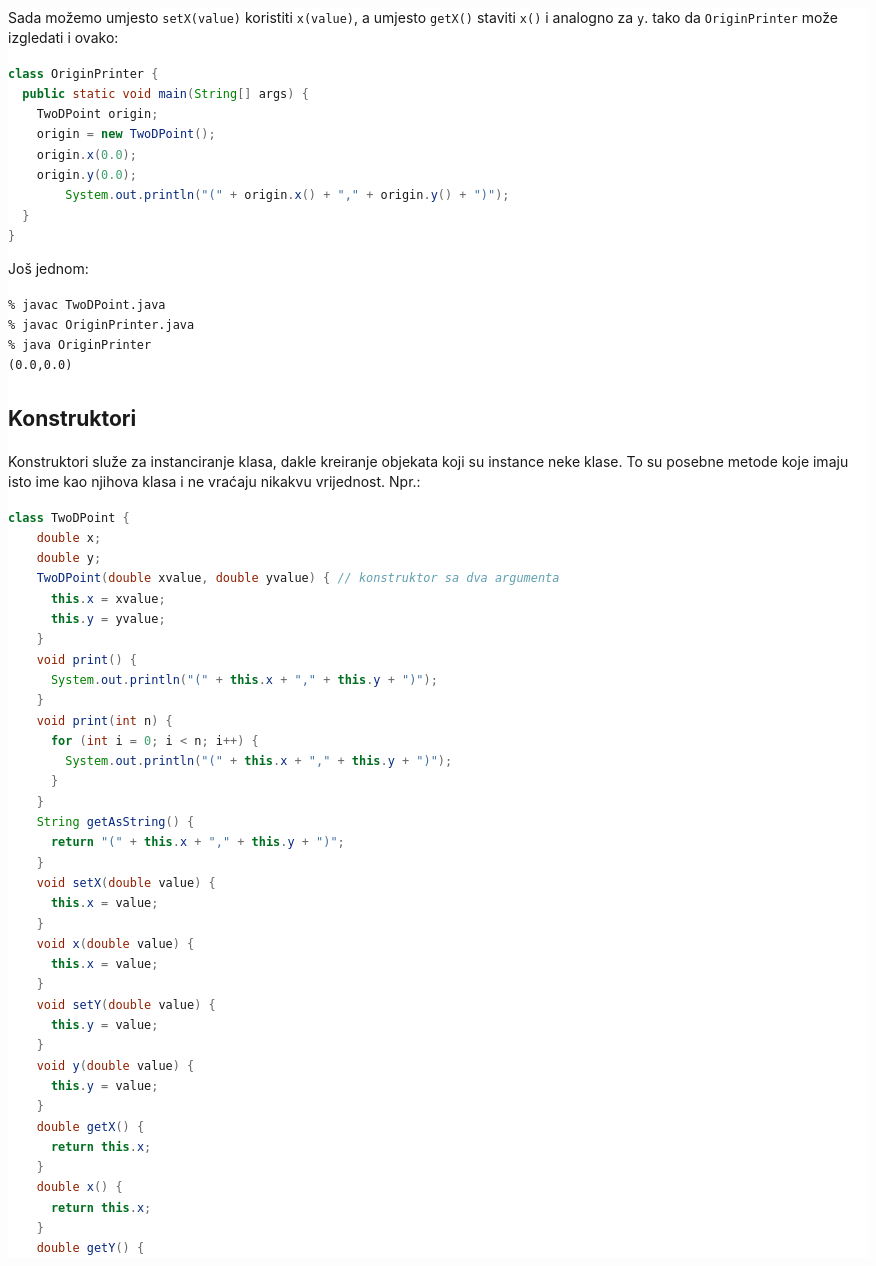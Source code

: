 Sada možemo umjesto `setX(value)` koristiti `x(value)`, a umjesto `getX()` staviti `x()` i analogno za `y`. tako da `OriginPrinter` može izgledati i ovako:

```java
class OriginPrinter {
  public static void main(String[] args) {
    TwoDPoint origin;
    origin = new TwoDPoint();
    origin.x(0.0);
    origin.y(0.0);
        System.out.println("(" + origin.x() + "," + origin.y() + ")");
  }
}
```

Još jednom:
```
% javac TwoDPoint.java
% javac OriginPrinter.java
% java OriginPrinter
(0.0,0.0)
```

## Konstruktori

Konstruktori služe za instanciranje klasa, dakle kreiranje objekata koji su instance neke klase. To su posebne metode koje imaju isto ime kao njihova klasa i ne vraćaju nikakvu vrijednost. Npr.:

```java
class TwoDPoint {
    double x;
    double y;
    TwoDPoint(double xvalue, double yvalue) { // konstruktor sa dva argumenta
      this.x = xvalue;
      this.y = yvalue;    
    }
    void print() {
      System.out.println("(" + this.x + "," + this.y + ")");
    }
    void print(int n) {
      for (int i = 0; i < n; i++) {
        System.out.println("(" + this.x + "," + this.y + ")");
      }
    }
    String getAsString() {
      return "(" + this.x + "," + this.y + ")";
    }
    void setX(double value) {
      this.x = value;
    }
    void x(double value) {
      this.x = value;
    }
    void setY(double value) {
      this.y = value;
    }
    void y(double value) {
      this.y = value;
    }
    double getX() {
      return this.x;
    }
    double x() {
      return this.x;
    }
    double getY() {
```